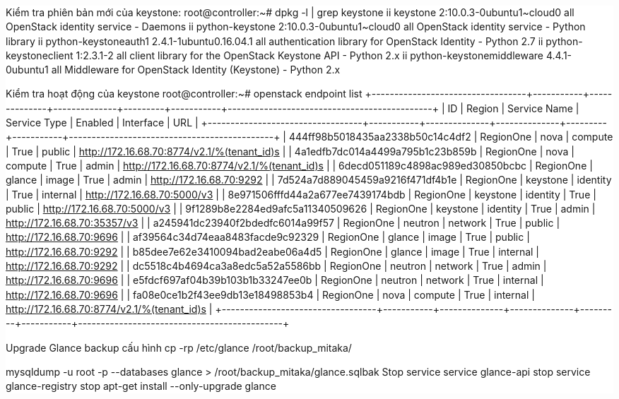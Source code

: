 Kiểm tra phiên bản mới của keystone:
root@controller:~# dpkg -l | grep keystone
ii  keystone                            2:10.0.3-0ubuntu1~cloud0                   all          OpenStack identity service - Daemons
ii  python-keystone                     2:10.0.3-0ubuntu1~cloud0                   all          OpenStack identity service - Python library
ii  python-keystoneauth1                2.4.1-1ubuntu0.16.04.1                     all          authentication library for OpenStack Identity - Python 2.7
ii  python-keystoneclient               1:2.3.1-2                                  all          client library for the OpenStack Keystone API - Python 2.x
ii  python-keystonemiddleware           4.4.1-0ubuntu1                             all          Middleware for OpenStack Identity (Keystone) - Python 2.x

Kiểm tra hoạt động của keystone
root@controller:~# openstack endpoint list
+----------------------------------+-----------+--------------+--------------+---------+-----------+---------------------------------------------+
| ID                               | Region    | Service Name | Service Type | Enabled | Interface | URL                                         |
+----------------------------------+-----------+--------------+--------------+---------+-----------+---------------------------------------------+
| 444ff98b5018435aa2338b50c14c4df2 | RegionOne | nova         | compute      | True    | public    | http://172.16.68.70:8774/v2.1/%(tenant_id)s |
| 4a1edfb7dc014a4499a795b1c23b859b | RegionOne | nova         | compute      | True    | admin     | http://172.16.68.70:8774/v2.1/%(tenant_id)s |
| 6decd051189c4898ac989ed30850bcbc | RegionOne | glance       | image        | True    | admin     | http://172.16.68.70:9292                    |
| 7d524a7d889045459a9216f471df4b1e | RegionOne | keystone     | identity     | True    | internal  | http://172.16.68.70:5000/v3                 |
| 8e971506fffd44a2a677ee7439174bdb | RegionOne | keystone     | identity     | True    | public    | http://172.16.68.70:5000/v3                 |
| 9f1289b8e2284ed9afc5a11340509626 | RegionOne | keystone     | identity     | True    | admin     | http://172.16.68.70:35357/v3                |
| a245941dc23940f2bdedfc6014a99f57 | RegionOne | neutron      | network      | True    | public    | http://172.16.68.70:9696                    |
| af39564c34d74eaa8483facde9c92329 | RegionOne | glance       | image        | True    | public    | http://172.16.68.70:9292                    |
| b85dee7e62e3410094bad2eabe06a4d5 | RegionOne | glance       | image        | True    | internal  | http://172.16.68.70:9292                    |
| dc5518c4b4694ca3a8edc5a52a5586bb | RegionOne | neutron      | network      | True    | admin     | http://172.16.68.70:9696                    |
| e5fdcf697af04b39b103b1b33247ee0b | RegionOne | neutron      | network      | True    | internal  | http://172.16.68.70:9696                    |
| fa08e0ce1b2f43ee9db13e18498853b4 | RegionOne | nova         | compute      | True    | internal  | http://172.16.68.70:8774/v2.1/%(tenant_id)s |
+----------------------------------+-----------+--------------+--------------+---------+-----------+---------------------------------------------+

Upgrade Glance
backup cấu hình
cp -rp /etc/glance /root/backup_mitaka/

mysqldump -u root -p --databases glance > /root/backup_mitaka/glance.sqlbak
Stop service
service glance-api stop
service glance-registry stop
apt-get install --only-upgrade glance
